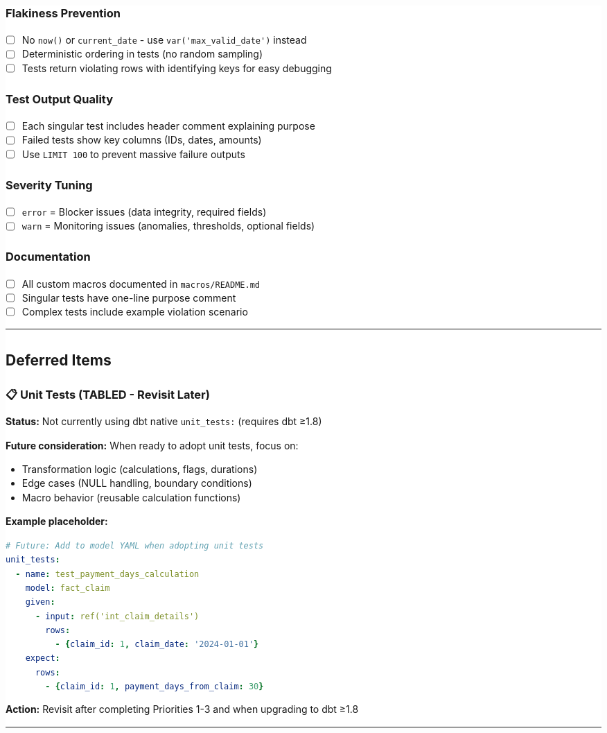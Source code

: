 ### **Flakiness Prevention**
- [ ] No `now()` or `current_date` - use `var('max_valid_date')` instead
- [ ] Deterministic ordering in tests (no random sampling)
- [ ] Tests return violating rows with identifying keys for easy debugging

### **Test Output Quality**
- [ ] Each singular test includes header comment explaining purpose
- [ ] Failed tests show key columns (IDs, dates, amounts)
- [ ] Use `LIMIT 100` to prevent massive failure outputs

### **Severity Tuning**
- [ ] `error` = Blocker issues (data integrity, required fields)
- [ ] `warn` = Monitoring issues (anomalies, thresholds, optional fields)

### **Documentation**
- [ ] All custom macros documented in `macros/README.md`
- [ ] Singular tests have one-line purpose comment
- [ ] Complex tests include example violation scenario

---

## Deferred Items

### 📋 **Unit Tests** (TABLED - Revisit Later)
**Status:** Not currently using dbt native `unit_tests:` (requires dbt ≥1.8)

**Future consideration:** 
When ready to adopt unit tests, focus on:
- Transformation logic (calculations, flags, durations)
- Edge cases (NULL handling, boundary conditions)
- Macro behavior (reusable calculation functions)

**Example placeholder:**
```yaml
# Future: Add to model YAML when adopting unit tests
unit_tests:
  - name: test_payment_days_calculation
    model: fact_claim
    given:
      - input: ref('int_claim_details')
        rows:
          - {claim_id: 1, claim_date: '2024-01-01'}
    expect:
      rows:
        - {claim_id: 1, payment_days_from_claim: 30}
```

**Action:** Revisit after completing Priorities 1-3 and when upgrading to dbt ≥1.8

---
